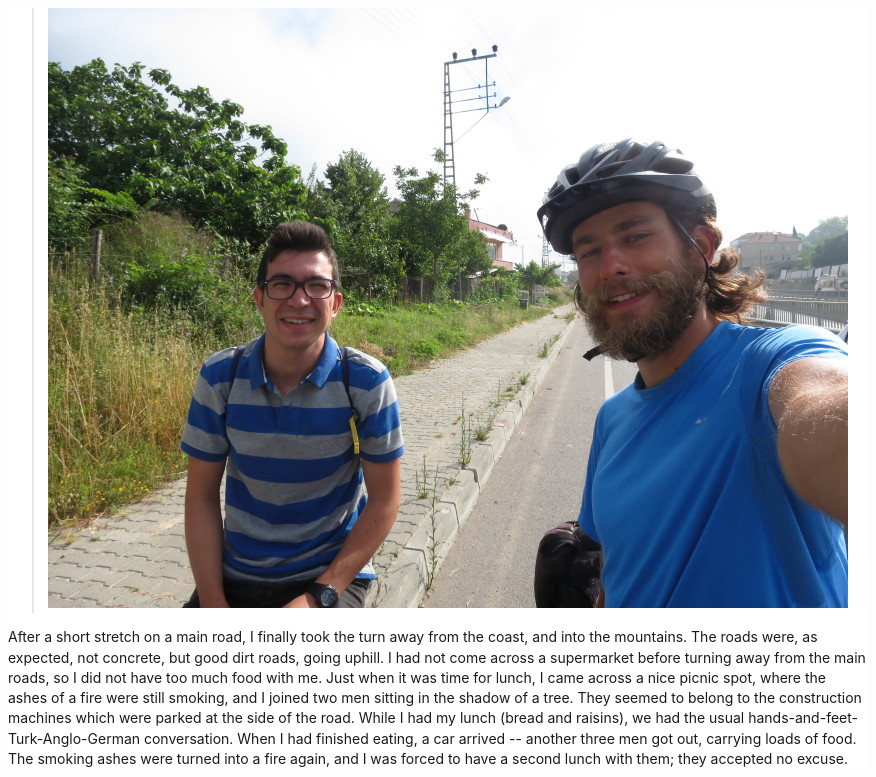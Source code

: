 > ![Saying farewell to Asım](/images/IMG_3456.JPG)

After a short stretch on a main road, I finally took the turn away from the coast, and into the mountains. The roads were, as expected, not concrete, but good dirt roads, going uphill. I had not come across a supermarket before turning away from the main roads, so I did not have too much food with me. Just when it was time for lunch, I came across a nice picnic spot, where the ashes of a fire were still smoking, and I joined two men sitting in the shadow of a tree. They seemed to belong to the construction machines which were parked at the side of the road. While I had my lunch (bread and raisins), we had the usual hands-and-feet-Turk-Anglo-German conversation. When I had finished eating, a car arrived -- another three men got out, carrying loads of food. The smoking ashes were turned into a fire again, and I was forced to have a second lunch with them; they accepted no excuse.
